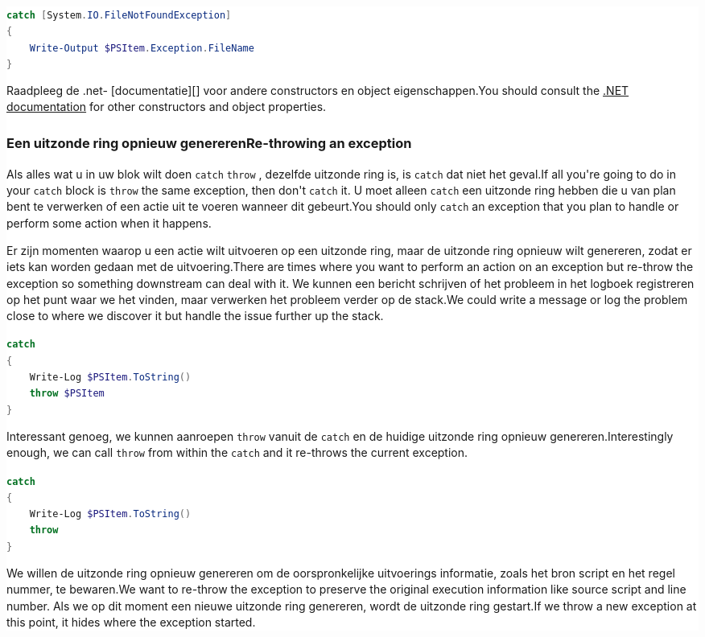 ```powershell
catch [System.IO.FileNotFoundException]
{
    Write-Output $PSItem.Exception.FileName
}
```

<span data-ttu-id="c3f25-234">Raadpleeg de .net- [documentatie][] voor andere constructors en object eigenschappen.</span><span class="sxs-lookup"><span data-stu-id="c3f25-234">You should consult the [.NET documentation][] for other constructors and object properties.</span></span>

### <a name="re-throwing-an-exception"></a><span data-ttu-id="c3f25-235">Een uitzonde ring opnieuw genereren</span><span class="sxs-lookup"><span data-stu-id="c3f25-235">Re-throwing an exception</span></span>

<span data-ttu-id="c3f25-236">Als alles wat u in uw blok wilt doen `catch` `throw` , dezelfde uitzonde ring is, is `catch` dat niet het geval.</span><span class="sxs-lookup"><span data-stu-id="c3f25-236">If all you're going to do in your `catch` block is `throw` the same exception, then don't `catch` it.</span></span> <span data-ttu-id="c3f25-237">U moet alleen `catch` een uitzonde ring hebben die u van plan bent te verwerken of een actie uit te voeren wanneer dit gebeurt.</span><span class="sxs-lookup"><span data-stu-id="c3f25-237">You should only `catch` an exception that you plan to handle or perform some action when it happens.</span></span>

<span data-ttu-id="c3f25-238">Er zijn momenten waarop u een actie wilt uitvoeren op een uitzonde ring, maar de uitzonde ring opnieuw wilt genereren, zodat er iets kan worden gedaan met de uitvoering.</span><span class="sxs-lookup"><span data-stu-id="c3f25-238">There are times where you want to perform an action on an exception but re-throw the exception so something downstream can deal with it.</span></span> <span data-ttu-id="c3f25-239">We kunnen een bericht schrijven of het probleem in het logboek registreren op het punt waar we het vinden, maar verwerken het probleem verder op de stack.</span><span class="sxs-lookup"><span data-stu-id="c3f25-239">We could write a message or log the problem close to where we discover it but handle the issue further up the stack.</span></span>

```powershell
catch
{
    Write-Log $PSItem.ToString()
    throw $PSItem
}
```

<span data-ttu-id="c3f25-240">Interessant genoeg, we kunnen aanroepen `throw` vanuit de `catch` en de huidige uitzonde ring opnieuw genereren.</span><span class="sxs-lookup"><span data-stu-id="c3f25-240">Interestingly enough, we can call `throw` from within the `catch` and it re-throws the current exception.</span></span>

```powershell
catch
{
    Write-Log $PSItem.ToString()
    throw
}
```

<span data-ttu-id="c3f25-241">We willen de uitzonde ring opnieuw genereren om de oorspronkelijke uitvoerings informatie, zoals het bron script en het regel nummer, te bewaren.</span><span class="sxs-lookup"><span data-stu-id="c3f25-241">We want to re-throw the exception to preserve the original execution information like source script and line number.</span></span> <span data-ttu-id="c3f25-242">Als we op dit moment een nieuwe uitzonde ring genereren, wordt de uitzonde ring gestart.</span><span class="sxs-lookup"><span data-stu-id="c3f25-242">If we throw a new exception at this point, it hides where the exception started.</span></span>


[powershellexplained.com]: https://powershellexplained.com/
[oorspronkelijke versie]: https://powershellexplained.com/2017-04-10-Powershell-exceptions-everything-you-ever-wanted-to-know/
[original version]: https://powershellexplained.com/2017-04-10-Powershell-exceptions-everything-you-ever-wanted-to-know/
[@KevinMarquette]: https://twitter.com/KevinMarquette
[Reddit/r/Power shell-Community]: https://www.reddit.com/r/PowerShell/comments/64866o/kevmar_all_net_46_exceptions_list_for_use_with/
[Reddit/r/PowerShell community]: https://www.reddit.com/r/PowerShell/comments/64866o/kevmar_all_net_46_exceptions_list_for_use_with/
[De grote lijst met .NET-uitzonde ringen]: https://powershellexplained.com/2017-04-07-all-dotnet-exception-list
[The big list of .NET exceptions]: https://powershellexplained.com/2017-04-07-all-dotnet-exception-list
[FileNotFoundException]: /dotnet/api/System.IO.FileNotFoundException
[.NET-documentatie]: /dotnet/api
[.NET documentation]: /dotnet/api